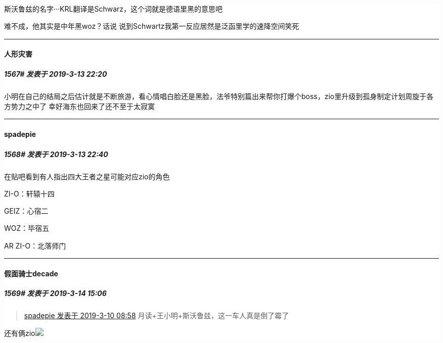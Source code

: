 


斯沃鲁兹的名字···KRL翻译是Schwarz，这个词就是德语里黑的意思吧


难不成，他其实是中年黑woz？话说 说到Schwartz我第一反应居然是泛函里学的速降空间笑死







-----

####  人形灾害  
##### 1567#       发表于 2019-3-13 22:20




小明在自己的结局之后估计就是不断旅游，看心情唱白脸还是黑脸，法爷特别篇出来帮你打爆个boss，zio里升级到孤身制定计划周旋于各方势力之中了
幸好海东也回来了还不至于太寂寞







-----

####  spadepie  
##### 1568#       发表于 2019-3-13 22:40




在贴吧看到有人指出四大王者之星可能对应zio的角色

ZI-O：轩辕十四

GEIZ：心宿二

WOZ：毕宿五

AR ZI-O：北落师门







-----

####  假面骑士decade  
##### 1569#       发表于 2019-3-14 15:06



<blockquote><a href="httphttps://bbs.saraba1st.com/2b/forum.php?mod=redirect&amp;goto=findpost&amp;pid=42854299&amp;ptid=1725754" target="_blank">spadepie 发表于 2019-3-10 08:58</a>
月读+王小明+斯沃鲁兹，这一车人真是倒了霉了</blockquote>
还有俩zio<img src="https://static.saraba1st.com/image/smiley/face2017/067.png" referrerpolicy="no-referrer">

